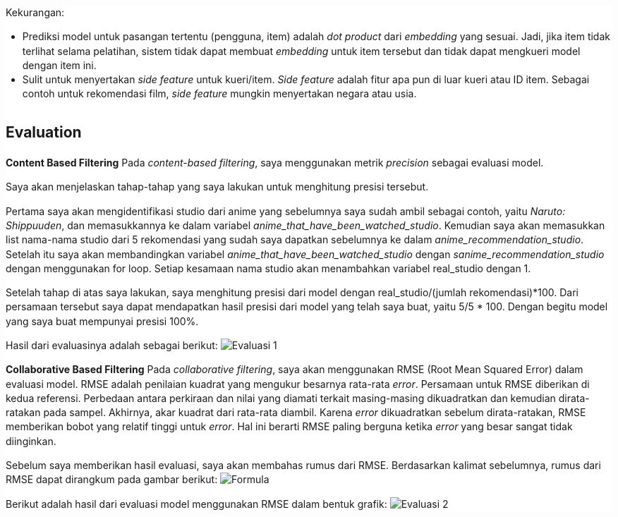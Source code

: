 Kekurangan:
- Prediksi model untuk pasangan tertentu (pengguna, item) adalah *dot product* dari *embedding* yang sesuai. Jadi, jika item tidak terlihat selama pelatihan, sistem tidak dapat membuat *embedding* untuk item tersebut dan tidak dapat mengkueri model dengan item ini.
- Sulit untuk menyertakan *side feature* untuk kueri/item. *Side feature* adalah fitur apa pun di luar kueri atau ID item. Sebagai contoh untuk rekomendasi film, *side feature* mungkin menyertakan negara atau usia.

## Evaluation

**Content Based Filtering**
Pada *content-based filtering*, saya menggunakan metrik *precision* sebagai evaluasi model.

Saya akan menjelaskan tahap-tahap yang saya lakukan untuk menghitung presisi tersebut. 

Pertama saya akan mengidentifikasi studio dari anime yang sebelumnya saya sudah ambil sebagai contoh, yaitu *Naruto: Shippuuden*, dan memasukkannya ke dalam variabel *anime_that_have_been_watched_studio*. Kemudian saya akan memasukkan list nama-nama studio dari 5 rekomendasi yang sudah saya dapatkan sebelumnya ke dalam *anime_recommendation_studio*. Setelah itu saya akan membandingkan variabel *anime_that_have_been_watched_studio* dengan *sanime_recommendation_studio* dengan menggunakan for loop. Setiap kesamaan nama studio akan menambahkan variabel real_studio dengan 1. 

Setelah tahap di atas saya lakukan, saya menghitung presisi dari model dengan real_studio/(jumlah rekomendasi)*100. Dari persamaan tersebut saya dapat mendapatkan hasil presisi dari model yang telah saya buat, yaitu 5/5 * 100.  Dengan begitu model yang saya buat mempunyai presisi 100%.

Hasil dari evaluasinya adalah sebagai berikut:
![Evaluasi 1](https://user-images.githubusercontent.com/92379646/140679241-ee557717-8eb7-4cd6-a812-fe9d937b8405.png)

**Collaborative Based Filtering**
Pada *collaborative filtering*, saya akan menggunakan RMSE (Root Mean Squared Error) dalam evaluasi model. RMSE adalah  penilaian kuadrat yang mengukur besarnya rata-rata *error*. Persamaan untuk RMSE diberikan di kedua referensi. Perbedaan antara perkiraan dan nilai yang diamati terkait masing-masing dikuadratkan dan kemudian dirata-ratakan pada sampel. Akhirnya, akar kuadrat dari rata-rata diambil. Karena *error* dikuadratkan sebelum dirata-ratakan, RMSE memberikan bobot yang relatif tinggi untuk *error*. Hal ini berarti RMSE paling berguna ketika *error* yang besar sangat tidak diinginkan.

Sebelum saya memberikan hasil evaluasi, saya akan membahas rumus dari RMSE.
Berdasarkan kalimat sebelumnya, rumus dari RMSE dapat dirangkum pada gambar berikut: 
![Formula](https://user-images.githubusercontent.com/92379646/140523299-1968c5e9-b89d-42fe-8cc3-1c40b86cca9d.png)

Berikut adalah hasil dari evaluasi model menggunakan RMSE dalam bentuk grafik:
![Evaluasi 2](https://user-images.githubusercontent.com/92379646/140523543-8fc972c1-1f5c-4334-8008-3c59fb0397e2.png)